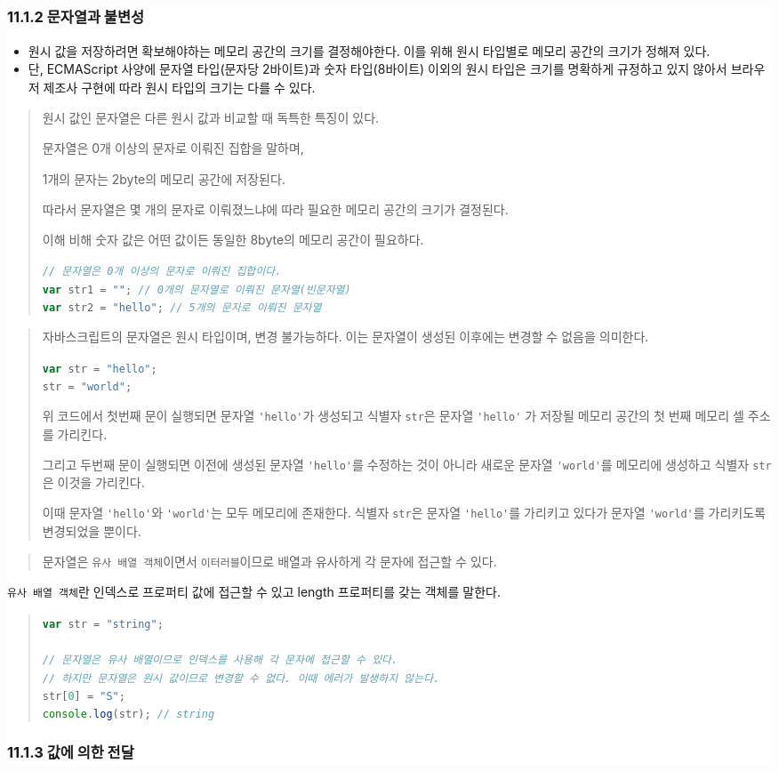 ### 11.1.2 문자열과 불변성

- 원시 값을 저장하려면 확보해야하는 메모리 공간의 크기를 결정해야한다. 이를 위해 원시 타입별로 메모리 공간의 크기가 정해져 있다.
- 단, ECMAScript 사양에 문자열 타입(문자당 2바이트)과 숫자 타입(8바이트) 이외의 원시 타입은 크기를 명확하게 규정하고 있지 않아서 브라우저 제조사 구현에 따라 원시 타입의 크기는 다를 수 있다.

> 원시 값인 문자열은 다른 원시 값과 비교할 때 독특한 특징이 있다.
>
> 문자열은 0개 이상의 문자로 이뤄진 집합을 말하며,
>
> 1개의 문자는 2byte의 메모리 공간에 저장된다.
>
> 따라서 문자열은 몇 개의 문자로 이뤄졌느냐에 따라 필요한 메모리 공간의 크기가 결정된다.
>
> 이해 비해 숫자 값은 어떤 값이든 동일한 8byte의 메모리 공간이 필요하다.
>
> ```jsx
> // 문자열은 0개 이상의 문자로 이뤄진 집합이다.
> var str1 = ""; // 0개의 문자열로 이뤄진 문자열(빈문자열)
> var str2 = "hello"; // 5개의 문자로 이뤄진 문자열
> ```

> 자바스크립트의 문자열은 원시 타입이며, 변경 불가능하다.
> 이는 문자열이 생성된 이후에는 변경할 수 없음을 의미한다.
>
> ```jsx
> var str = "hello";
> str = "world";
> ```
>
> 위 코드에서 첫번째 문이 실행되면 문자열 `'hello'`가 생성되고
> 식별자 `str`은 문자열 `'hello'` 가 저장될 메모리 공간의 첫 번째 메모리 셀 주소를 가리킨다.
>
> 그리고 두번째 문이 실행되면 이전에 생성된 문자열 `'hello'`를 수정하는 것이 아니라
> 새로운 문자열 `'world'`를 메모리에 생성하고 식별자 `str`은 이것을 가리킨다.
>
> 이때 문자열 `'hello'`와 `'world'`는 모두 메모리에 존재한다.
> 식별자 `str`은 문자열 `'hello'`를 가리키고 있다가 문자열 `'world'`를 가리키도록 변경되었을 뿐이다.

> 문자열은 `유사 배열 객체`이면서 `이터러블`이므로 배열과 유사하게 각 문자에 접근할 수 있다.

`유사 배열 객체`란 인덱스로 프로퍼티 값에 접근할 수 있고 length 프로퍼티를 갖는 객체를 말한다.

> ```jsx
> var str = "string";
>
> // 문자열은 유사 배열이므로 인덱스를 사용해 각 문자에 접근할 수 있다.
> // 하지만 문자열은 원시 값이므로 변경할 수 없다. 이때 에러가 발생하지 않는다.
> str[0] = "S";
> console.log(str); // string
> ```

### 11.1.3 값에 의한 전달
